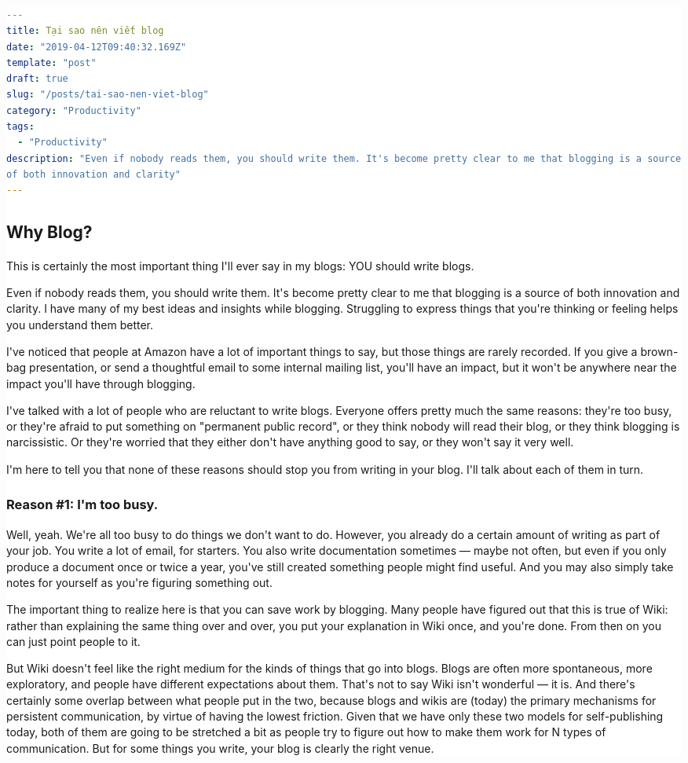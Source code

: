 ```yaml
---
title: Tại sao nên viết blog
date: "2019-04-12T09:40:32.169Z"
template: "post"
draft: true
slug: "/posts/tai-sao-nen-viet-blog"
category: "Productivity"
tags:
  - "Productivity"
description: "Even if nobody reads them, you should write them. It's become pretty clear to me that blogging is a source of both innovation and clarity"
---
```


## Why Blog?

This is certainly the most important thing I'll ever say in my blogs: YOU should write blogs.

Even if nobody reads them, you should write them. It's become pretty clear to me that blogging is a source of both innovation and clarity. I have many of my best ideas and insights while blogging. Struggling to express things that you're thinking or feeling helps you understand them better.

I've noticed that people at Amazon have a lot of important things to say, but those things are rarely recorded. If you give a brown-bag presentation, or send a thoughtful email to some internal mailing list, you'll have an impact, but it won't be anywhere near the impact you'll have through blogging.

I've talked with a lot of people who are reluctant to write blogs. Everyone offers pretty much the same reasons: they're too busy, or they're afraid to put something on "permanent public record", or they think nobody will read their blog, or they think blogging is narcissistic. Or they're worried that they either don't have anything good to say, or they won't say it very well.

I'm here to tell you that none of these reasons should stop you from writing in your blog. I'll talk about each of them in turn.

### Reason #1: I'm too busy.

Well, yeah. We're all too busy to do things we don't want to do. However, you already do a certain amount of writing as part of your job. You write a lot of email, for starters. You also write documentation sometimes — maybe not often, but even if you only produce a document once or twice a year, you've still created something people might find useful. And you may also simply take notes for yourself as you're figuring something out.

The important thing to realize here is that you can save work by blogging. Many people have figured out that this is true of Wiki: rather than explaining the same thing over and over, you put your explanation in Wiki once, and you're done. From then on you can just point people to it.

But Wiki doesn't feel like the right medium for the kinds of things that go into blogs. Blogs are often more spontaneous, more exploratory, and people have different expectations about them. That's not to say Wiki isn't wonderful — it is. And there's certainly some overlap between what people put in the two, because blogs and wikis are (today) the primary mechanisms for persistent communication, by virtue of having the lowest friction. Given that we have only these two models for self-publishing today, both of them are going to be stretched a bit as people try to figure out how to make them work for N types of communication. But for some things you write, your blog is clearly the right venue.
